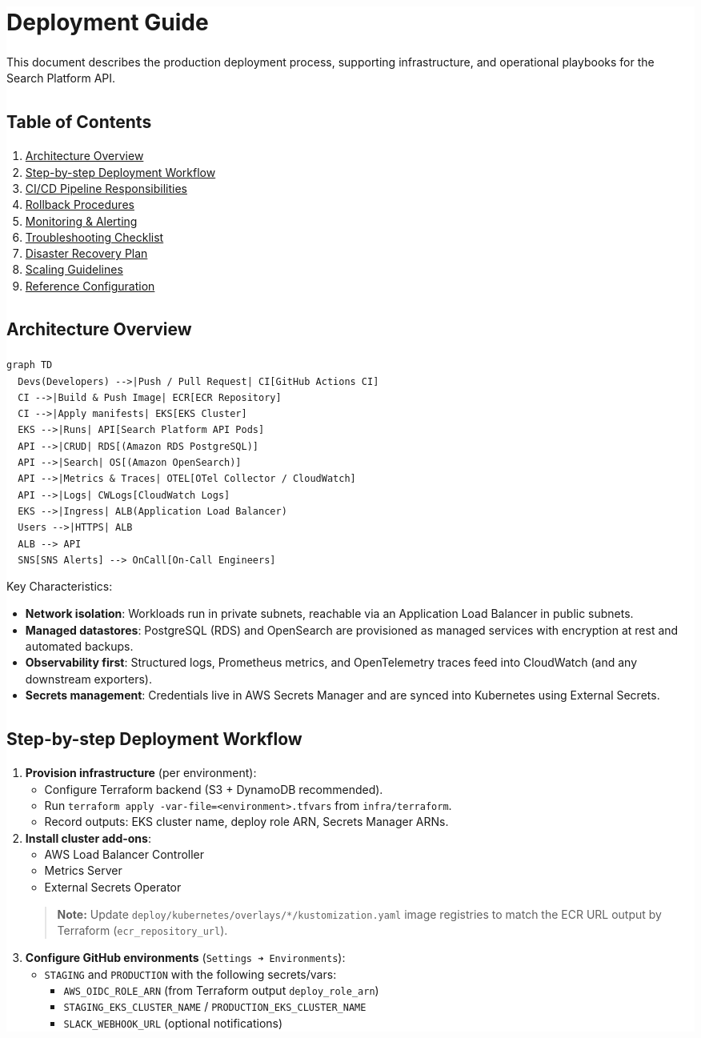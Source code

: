 # Deployment Guide

This document describes the production deployment process, supporting infrastructure, and operational playbooks for the Search Platform API.

## Table of Contents

1. [Architecture Overview](#architecture-overview)
2. [Step-by-step Deployment Workflow](#step-by-step-deployment-workflow)
3. [CI/CD Pipeline Responsibilities](#cicd-pipeline-responsibilities)
4. [Rollback Procedures](#rollback-procedures)
5. [Monitoring & Alerting](#monitoring--alerting)
6. [Troubleshooting Checklist](#troubleshooting-checklist)
7. [Disaster Recovery Plan](#disaster-recovery-plan)
8. [Scaling Guidelines](#scaling-guidelines)
9. [Reference Configuration](#reference-configuration)

## Architecture Overview

```mermaid
graph TD
  Devs(Developers) -->|Push / Pull Request| CI[GitHub Actions CI]
  CI -->|Build & Push Image| ECR[ECR Repository]
  CI -->|Apply manifests| EKS[EKS Cluster]
  EKS -->|Runs| API[Search Platform API Pods]
  API -->|CRUD| RDS[(Amazon RDS PostgreSQL)]
  API -->|Search| OS[(Amazon OpenSearch)]
  API -->|Metrics & Traces| OTEL[OTel Collector / CloudWatch]
  API -->|Logs| CWLogs[CloudWatch Logs]
  EKS -->|Ingress| ALB(Application Load Balancer)
  Users -->|HTTPS| ALB
  ALB --> API
  SNS[SNS Alerts] --> OnCall[On-Call Engineers]
```

Key Characteristics:

- **Network isolation**: Workloads run in private subnets, reachable via an Application Load Balancer in public subnets.
- **Managed datastores**: PostgreSQL (RDS) and OpenSearch are provisioned as managed services with encryption at rest and automated backups.
- **Observability first**: Structured logs, Prometheus metrics, and OpenTelemetry traces feed into CloudWatch (and any downstream exporters).
- **Secrets management**: Credentials live in AWS Secrets Manager and are synced into Kubernetes using External Secrets.

## Step-by-step Deployment Workflow

1. **Provision infrastructure** (per environment):
   - Configure Terraform backend (S3 + DynamoDB recommended).
   - Run `terraform apply -var-file=<environment>.tfvars` from `infra/terraform`.
   - Record outputs: EKS cluster name, deploy role ARN, Secrets Manager ARNs.
2. **Install cluster add-ons**:
   - AWS Load Balancer Controller
   - Metrics Server
   - External Secrets Operator
   > **Note:** Update `deploy/kubernetes/overlays/*/kustomization.yaml` image registries to match the ECR URL output by Terraform (`ecr_repository_url`).
3. **Configure GitHub environments** (`Settings ➜ Environments`):
   - `STAGING` and `PRODUCTION` with the following secrets/vars:
     - `AWS_OIDC_ROLE_ARN` (from Terraform output `deploy_role_arn`)
     - `STAGING_EKS_CLUSTER_NAME` / `PRODUCTION_EKS_CLUSTER_NAME`
     - `SLACK_WEBHOOK_URL` (optional notifications)